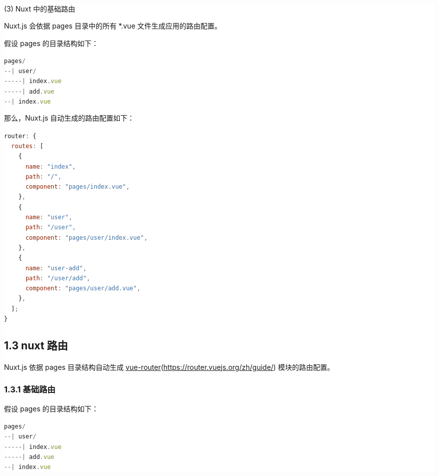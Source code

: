 (3) Nuxt 中的基础路由

Nuxt.js 会依据 pages 目录中的所有 \*.vue 文件生成应用的路由配置。

假设 pages 的目录结构如下：

```js
pages/
--| user/
-----| index.vue
-----| add.vue
--| index.vue
```

那么，Nuxt.js 自动生成的路由配置如下：

```js
router: {
  routes: [
    {
      name: "index",
      path: "/",
      component: "pages/index.vue",
    },
    {
      name: "user",
      path: "/user",
      component: "pages/user/index.vue",
    },
    {
      name: "user-add",
      path: "/user/add",
      component: "pages/user/add.vue",
    },
  ];
}
```

## 1.3 nuxt 路由

Nuxt.js 依据 pages 目录结构自动生成 [vue-router](https://github.com/vuejs/vue-router)(https://router.vuejs.org/zh/guide/) 模块的路由配置。

### 1.3.1 基础路由

假设 pages 的目录结构如下：

```js
pages/
--| user/
-----| index.vue
-----| add.vue
--| index.vue
```

